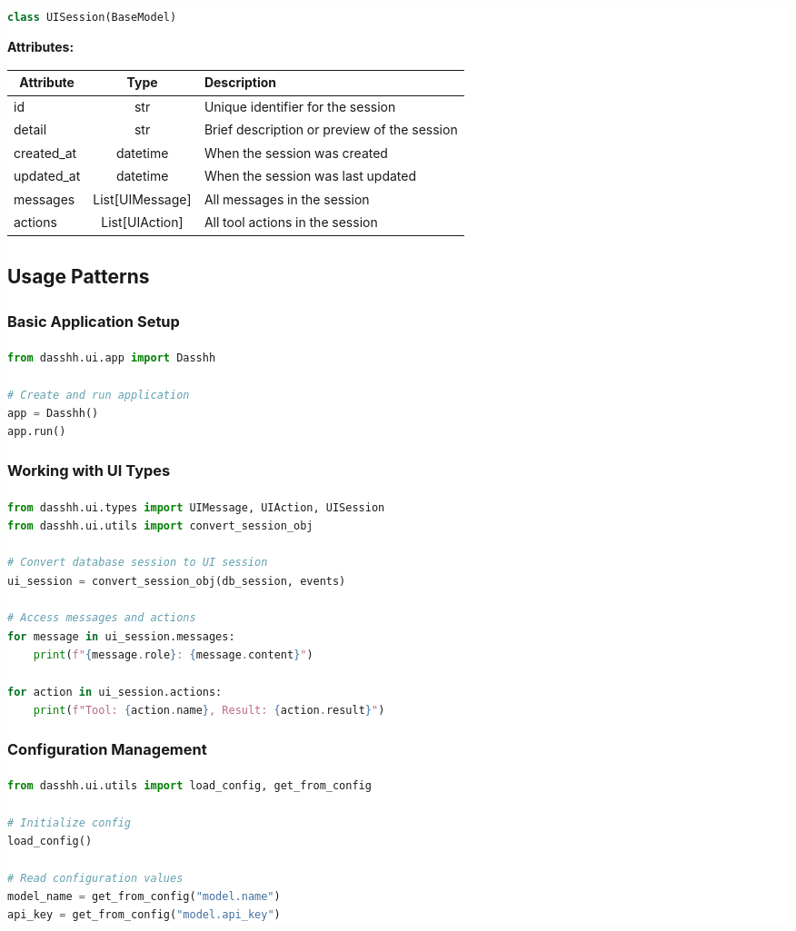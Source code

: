 ```python
class UISession(BaseModel)
```

**Attributes:**

| Attribute | Type | Description |
| ------------- | :----------------: | :----------------------------------------------------------------------------------------|
| id | str | Unique identifier for the session |
| detail | str | Brief description or preview of the session |
| created_at | datetime | When the session was created |
| updated_at | datetime | When the session was last updated |
| messages | List[UIMessage] | All messages in the session |
| actions | List[UIAction] | All tool actions in the session |

## Usage Patterns

### Basic Application Setup

```python
from dasshh.ui.app import Dasshh

# Create and run application
app = Dasshh()
app.run()
```

### Working with UI Types

```python
from dasshh.ui.types import UIMessage, UIAction, UISession
from dasshh.ui.utils import convert_session_obj

# Convert database session to UI session
ui_session = convert_session_obj(db_session, events)

# Access messages and actions
for message in ui_session.messages:
    print(f"{message.role}: {message.content}")

for action in ui_session.actions:
    print(f"Tool: {action.name}, Result: {action.result}")
```

### Configuration Management

```python
from dasshh.ui.utils import load_config, get_from_config

# Initialize config
load_config()

# Read configuration values
model_name = get_from_config("model.name")
api_key = get_from_config("model.api_key")
```
